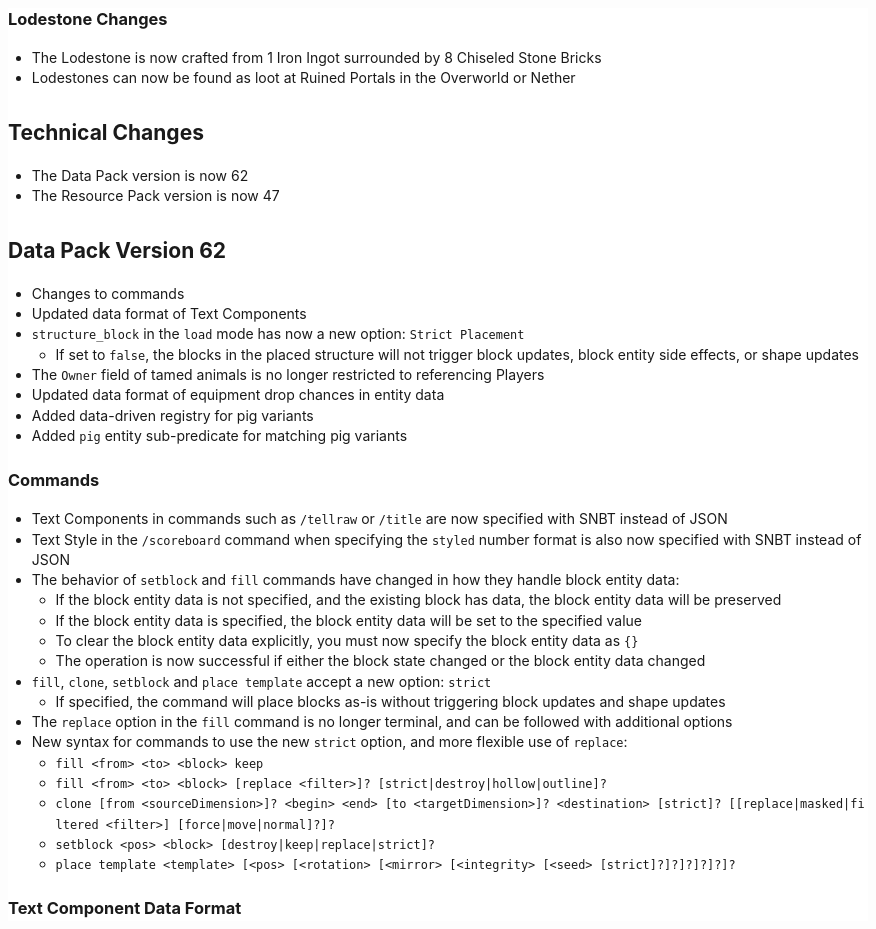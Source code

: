 ### Lodestone Changes

-   The Lodestone is now crafted from 1 Iron Ingot surrounded by 8 Chiseled Stone Bricks
-   Lodestones can now be found as loot at Ruined Portals in the Overworld or Nether

## Technical Changes

-   The Data Pack version is now 62
-   The Resource Pack version is now 47

## Data Pack Version 62

-   Changes to commands
-   Updated data format of Text Components
-   `structure_block` in the `load` mode has now a new option: `Strict Placement`
    -   If set to `false`, the blocks in the placed structure will not trigger block updates, block entity side effects, or shape updates
-   The `Owner` field of tamed animals is no longer restricted to referencing Players
-   Updated data format of equipment drop chances in entity data
-   Added data-driven registry for pig variants
-   Added `pig` entity sub-predicate for matching pig variants

### Commands

-   Text Components in commands such as `/tellraw` or `/title` are now specified with SNBT instead of JSON
-   Text Style in the `/scoreboard` command when specifying the `styled` number format is also now specified with SNBT instead of JSON
-   The behavior of `setblock` and `fill` commands have changed in how they handle block entity data:
    -   If the block entity data is not specified, and the existing block has data, the block entity data will be preserved
    -   If the block entity data is specified, the block entity data will be set to the specified value
    -   To clear the block entity data explicitly, you must now specify the block entity data as `{}`
    -   The operation is now successful if either the block state changed or the block entity data changed
-   `fill`, `clone`, `setblock` and `place template` accept a new option: `strict`
    -   If specified, the command will place blocks as-is without triggering block updates and shape updates
-   The `replace` option in the `fill` command is no longer terminal, and can be followed with additional options
-   New syntax for commands to use the new `strict` option, and more flexible use of `replace`:
    -   `fill <from> <to> <block> keep`
    -   `fill <from> <to> <block> [replace <filter>]? [strict|destroy|hollow|outline]?`
    -   `clone [from <sourceDimension>]? <begin> <end> [to <targetDimension>]? <destination> [strict]? [[replace|masked|filtered <filter>] [force|move|normal]?]?`
    -   `setblock <pos> <block> [destroy|keep|replace|strict]?`
    -   `place template <template> [<pos> [<rotation> [<mirror> [<integrity> [<seed> [strict]?]?]?]?]?]?`

### Text Component Data Format
